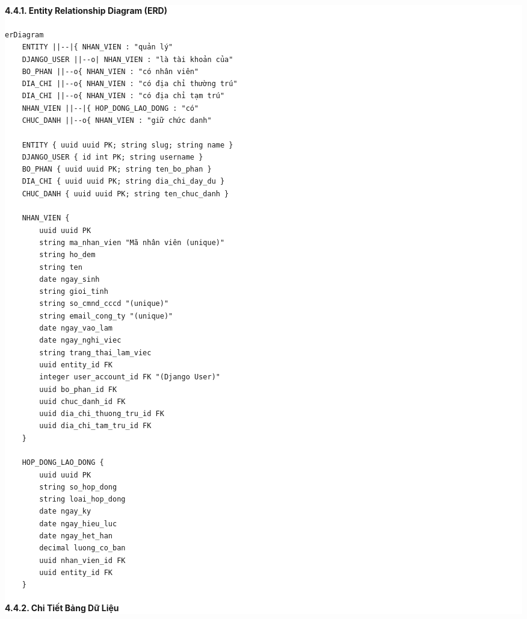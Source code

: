 #### 4.4.1. Entity Relationship Diagram (ERD)

```mermaid
erDiagram
    ENTITY ||--|{ NHAN_VIEN : "quản lý"
    DJANGO_USER ||--o| NHAN_VIEN : "là tài khoản của"
    BO_PHAN ||--o{ NHAN_VIEN : "có nhân viên"
    DIA_CHI ||--o{ NHAN_VIEN : "có địa chỉ thường trú"
    DIA_CHI ||--o{ NHAN_VIEN : "có địa chỉ tạm trú"
    NHAN_VIEN ||--|{ HOP_DONG_LAO_DONG : "có"
    CHUC_DANH ||--o{ NHAN_VIEN : "giữ chức danh"

    ENTITY { uuid uuid PK; string slug; string name }
    DJANGO_USER { id int PK; string username }
    BO_PHAN { uuid uuid PK; string ten_bo_phan }
    DIA_CHI { uuid uuid PK; string dia_chi_day_du }
    CHUC_DANH { uuid uuid PK; string ten_chuc_danh }

    NHAN_VIEN {
        uuid uuid PK
        string ma_nhan_vien "Mã nhân viên (unique)"
        string ho_dem
        string ten
        date ngay_sinh
        string gioi_tinh
        string so_cmnd_cccd "(unique)"
        string email_cong_ty "(unique)"
        date ngay_vao_lam
        date ngay_nghi_viec
        string trang_thai_lam_viec
        uuid entity_id FK
        integer user_account_id FK "(Django User)"
        uuid bo_phan_id FK
        uuid chuc_danh_id FK
        uuid dia_chi_thuong_tru_id FK
        uuid dia_chi_tam_tru_id FK
    }

    HOP_DONG_LAO_DONG {
        uuid uuid PK
        string so_hop_dong
        string loai_hop_dong
        date ngay_ky
        date ngay_hieu_luc
        date ngay_het_han
        decimal luong_co_ban
        uuid nhan_vien_id FK
        uuid entity_id FK
    }
```

#### 4.4.2. Chi Tiết Bảng Dữ Liệu
